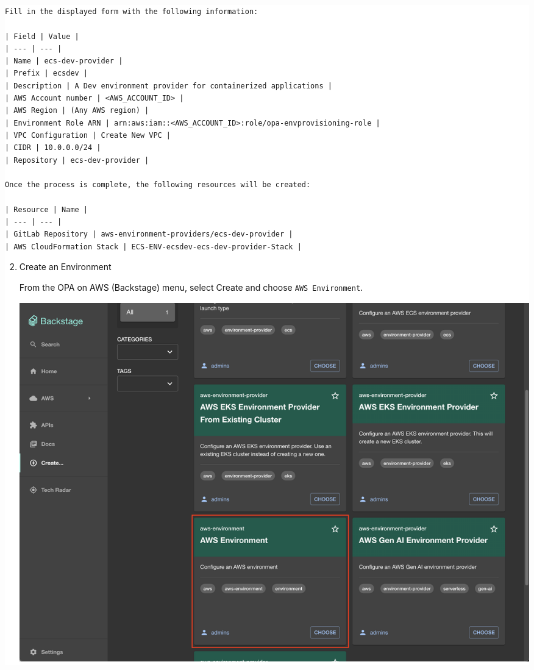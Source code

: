     Fill in the displayed form with the following information:

    | Field | Value |
    | --- | --- |
    | Name | ecs-dev-provider |
    | Prefix | ecsdev |
    | Description | A Dev environment provider for containerized applications |
    | AWS Account number | <AWS_ACCOUNT_ID> |
    | AWS Region | (Any AWS region) |
    | Environment Role ARN | arn:aws:iam::<AWS_ACCOUNT_ID>:role/opa-envprovisioning-role |
    | VPC Configuration | Create New VPC |
    | CIDR | 10.0.0.0/24 |
    | Repository | ecs-dev-provider |

    Once the process is complete, the following resources will be created:

    | Resource | Name |
    | --- | --- |
    | GitLab Repository | aws-environment-providers/ecs-dev-provider |
    | AWS CloudFormation Stack | ECS-ENV-ecsdev-ecs-dev-provider-Stack |

2. Create an Environment

    From the OPA on AWS (Backstage) menu, select Create and choose `AWS Environment`.

    ![opa_how_to_use_2](./docs/img/opa_how_to_use_2.png)
